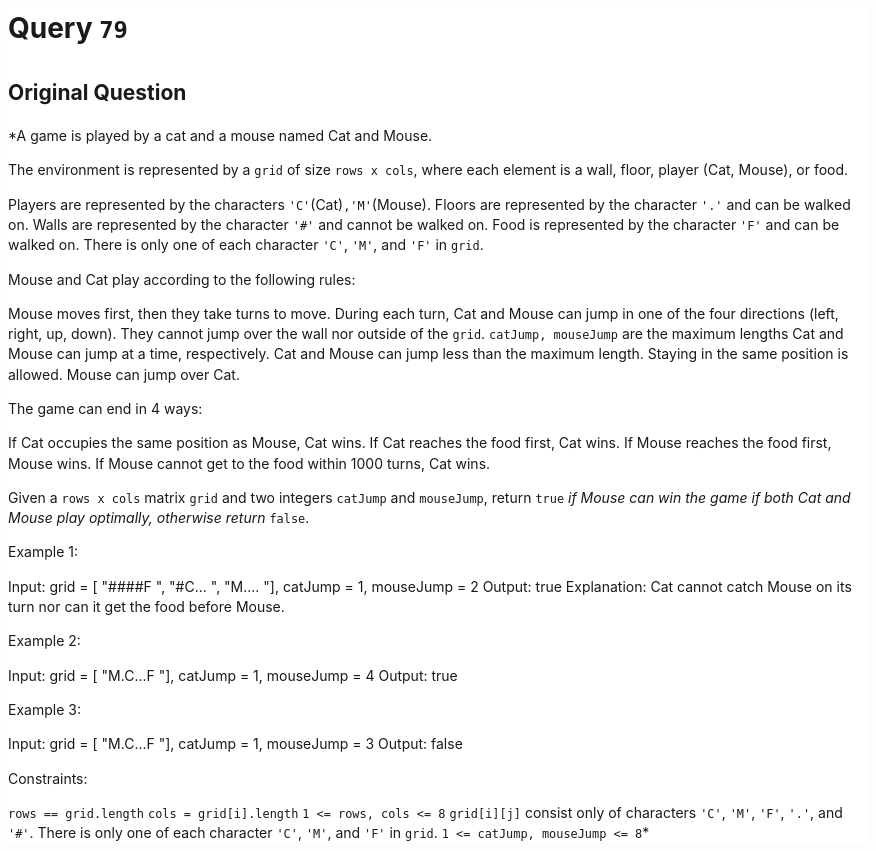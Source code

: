 # Query `79`

## Original Question

*A game is played by a cat and a mouse named Cat and Mouse.

The environment is represented by a `grid` of size `rows x cols`, where each element is a wall, floor, player (Cat, Mouse), or food.

   Players are represented by the characters `'C'`(Cat)`,'M'`(Mouse).
   Floors are represented by the character `'.'` and can be walked on.
   Walls are represented by the character `'#'` and cannot be walked on.
   Food is represented by the character `'F'` and can be walked on.
   There is only one of each character `'C'`, `'M'`, and `'F'` in `grid`.

Mouse and Cat play according to the following rules:

   Mouse moves first, then they take turns to move.
   During each turn, Cat and Mouse can jump in one of the four directions (left, right, up, down). They cannot jump over the wall nor outside of the `grid`.
   `catJump, mouseJump` are the maximum lengths Cat and Mouse can jump at a time, respectively. Cat and Mouse can jump less than the maximum length.
   Staying in the same position is allowed.
   Mouse can jump over Cat.

The game can end in 4 ways:

   If Cat occupies the same position as Mouse, Cat wins.
   If Cat reaches the food first, Cat wins.
   If Mouse reaches the food first, Mouse wins.
   If Mouse cannot get to the food within 1000 turns, Cat wins.

Given a `rows x cols` matrix `grid` and two integers `catJump` and `mouseJump`, return `true` _if Mouse can win the game if both Cat and Mouse play optimally, otherwise return_ `false`.

Example 1:

Input: grid = \[ "####F ", "#C... ", "M.... "\], catJump = 1, mouseJump = 2
Output: true
Explanation: Cat cannot catch Mouse on its turn nor can it get the food before Mouse.

Example 2:

Input: grid = \[ "M.C...F "\], catJump = 1, mouseJump = 4
Output: true

Example 3:

Input: grid = \[ "M.C...F "\], catJump = 1, mouseJump = 3
Output: false

Constraints:

   `rows == grid.length`
   `cols = grid[i].length`
   `1 <= rows, cols <= 8`
   `grid[i][j]` consist only of characters `'C'`, `'M'`, `'F'`, `'.'`, and `'#'`.
   There is only one of each character `'C'`, `'M'`, and `'F'` in `grid`.
   `1 <= catJump, mouseJump <= 8`*
